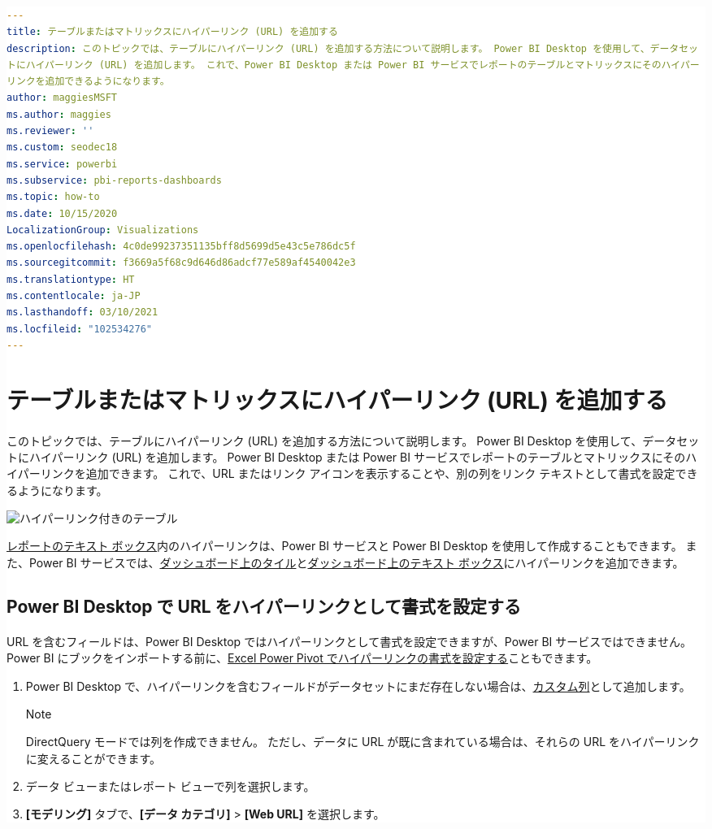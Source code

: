 ```yaml
---
title: テーブルまたはマトリックスにハイパーリンク (URL) を追加する
description: このトピックでは、テーブルにハイパーリンク (URL) を追加する方法について説明します。 Power BI Desktop を使用して、データセットにハイパーリンク (URL) を追加します。 これで、Power BI Desktop または Power BI サービスでレポートのテーブルとマトリックスにそのハイパーリンクを追加できるようになります。
author: maggiesMSFT
ms.author: maggies
ms.reviewer: ''
ms.custom: seodec18
ms.service: powerbi
ms.subservice: pbi-reports-dashboards
ms.topic: how-to
ms.date: 10/15/2020
LocalizationGroup: Visualizations
ms.openlocfilehash: 4c0de99237351135bff8d5699d5e43c5e786dc5f
ms.sourcegitcommit: f3669a5f68c9d646d86adcf77e589af4540042e3
ms.translationtype: HT
ms.contentlocale: ja-JP
ms.lasthandoff: 03/10/2021
ms.locfileid: "102534276"
---
```

# <a name="add-hyperlinks-urls-to-a-table-or-matrix"></a>テーブルまたはマトリックスにハイパーリンク (URL) を追加する
このトピックでは、テーブルにハイパーリンク (URL) を追加する方法について説明します。 Power BI Desktop を使用して、データセットにハイパーリンク (URL) を追加します。 Power BI Desktop または Power BI サービスでレポートのテーブルとマトリックスにそのハイパーリンクを追加できます。 これで、URL またはリンク アイコンを表示することや、別の列をリンク テキストとして書式を設定できるようになります。

![ハイパーリンク付きのテーブル](media/power-bi-hyperlinks-in-tables/power-bi-url-link-text.png)

[レポートのテキスト ボックス](service-add-hyperlink-to-text-box.md)内のハイパーリンクは、Power BI サービスと Power BI Desktop を使用して作成することもできます。 また、Power BI サービスでは、[ダッシュボード上のタイル](service-dashboard-edit-tile.md)と[ダッシュボード上のテキスト ボックス](service-dashboard-add-widget.md)にハイパーリンクを追加できます。 


## <a name="format-a-url-as-a-hyperlink-in-power-bi-desktop"></a>Power BI Desktop で URL をハイパーリンクとして書式を設定する

URL を含むフィールドは、Power BI Desktop ではハイパーリンクとして書式を設定できますが、Power BI サービスではできません。 Power BI にブックをインポートする前に、[Excel Power Pivot でハイパーリンクの書式を設定する](#create-a-table-or-matrix-hyperlink-in-excel-power-pivot)こともできます。

1. Power BI Desktop で、ハイパーリンクを含むフィールドがデータセットにまだ存在しない場合は、[カスタム列](../transform-model/desktop-common-query-tasks.md)として追加します。

    > [!NOTE]
    > DirectQuery モードでは列を作成できません。  ただし、データに URL が既に含まれている場合は、それらの URL をハイパーリンクに変えることができます。

2. データ ビューまたはレポート ビューで列を選択します。 

3. **[モデリング]** タブで、**[データ カテゴリ]** > **[Web URL]** を選択します。
   